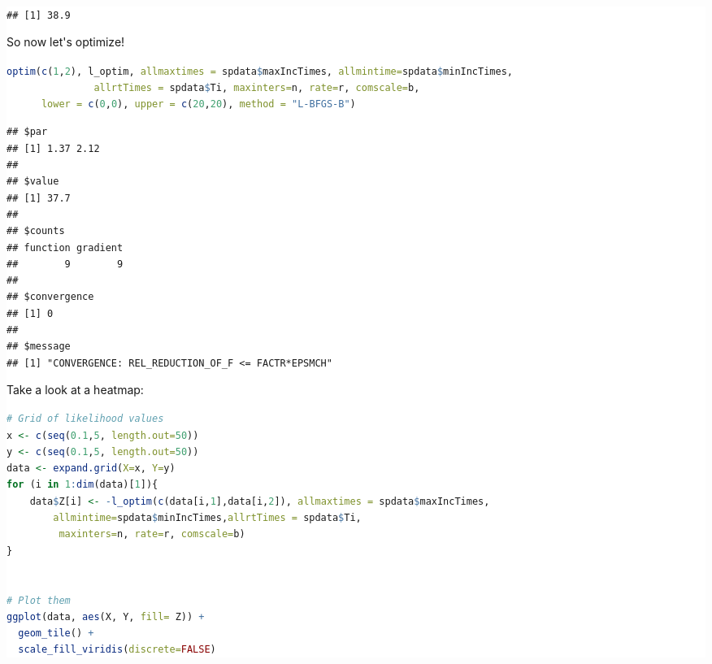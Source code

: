 ```
## [1] 38.9
```

So now let's optimize! 


```r
optim(c(1,2), l_optim, allmaxtimes = spdata$maxIncTimes, allmintime=spdata$minIncTimes,
               allrtTimes = spdata$Ti, maxinters=n, rate=r, comscale=b,
      lower = c(0,0), upper = c(20,20), method = "L-BFGS-B")
```

```
## $par
## [1] 1.37 2.12
## 
## $value
## [1] 37.7
## 
## $counts
## function gradient 
##        9        9 
## 
## $convergence
## [1] 0
## 
## $message
## [1] "CONVERGENCE: REL_REDUCTION_OF_F <= FACTR*EPSMCH"
```

Take a look at a heatmap:


```r
# Grid of likelihood values
x <- c(seq(0.1,5, length.out=50))
y <- c(seq(0.1,5, length.out=50))
data <- expand.grid(X=x, Y=y)
for (i in 1:dim(data)[1]){
    data$Z[i] <- -l_optim(c(data[i,1],data[i,2]), allmaxtimes = spdata$maxIncTimes, 
        allmintime=spdata$minIncTimes,allrtTimes = spdata$Ti, 
         maxinters=n, rate=r, comscale=b)
}


# Plot them
ggplot(data, aes(X, Y, fill= Z)) + 
  geom_tile() +
  scale_fill_viridis(discrete=FALSE) 
```
